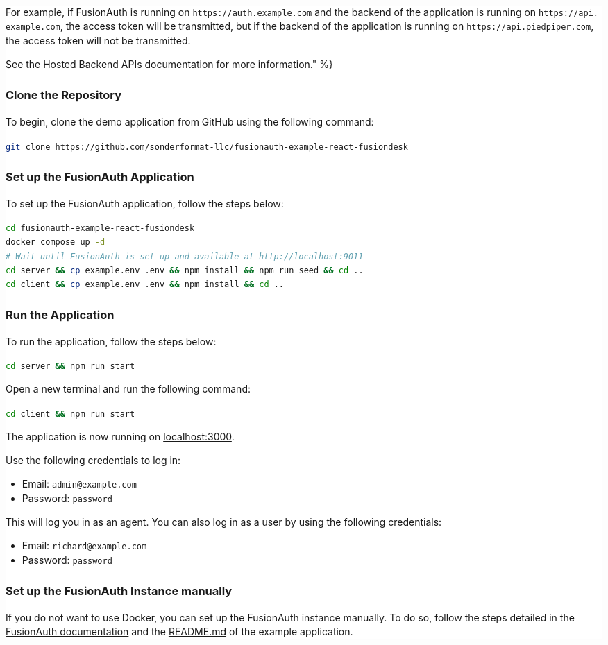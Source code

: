 For example, if FusionAuth is running on `https://auth.example.com` and the backend of the application is running on `https://api.example.com`, the access token will be transmitted, but if the backend of the application is running on `https://api.piedpiper.com`, the access token will not be transmitted.

See the [Hosted Backend APIs documentation](/docs/v1/tech/apis/hosted-backend#prerequisites) for more information."
%}

### Clone the Repository

To begin, clone the demo application from GitHub using the following command:

```bash
git clone https://github.com/sonderformat-llc/fusionauth-example-react-fusiondesk
```

### Set up the FusionAuth Application

To set up the FusionAuth application, follow the steps below:

```bash
cd fusionauth-example-react-fusiondesk
docker compose up -d
# Wait until FusionAuth is set up and available at http://localhost:9011
cd server && cp example.env .env && npm install && npm run seed && cd ..
cd client && cp example.env .env && npm install && cd ..
```

### Run the Application

To run the application, follow the steps below:

```bash
cd server && npm run start
```

Open a new terminal and run the following command:

```bash
cd client && npm run start
```

The application is now running on [localhost:3000](http://localhost:3000).

Use the following credentials to log in:
- Email: `admin@example.com`
- Password: `password`

This will log you in as an agent. You can also log in as a user by using the following credentials:
- Email: `richard@example.com`
- Password: `password`

### Set up the FusionAuth Instance manually

If you do not want to use Docker, you can set up the FusionAuth instance manually. To do so, follow the steps detailed in the [FusionAuth documentation](/docs/v1/tech/installation-guide/fusionauth-app) and the [README.md](https://github.com/sonderformat-llc/fusionauth-example-react-fusiondesk/blob/main/README.md) of the example application.
